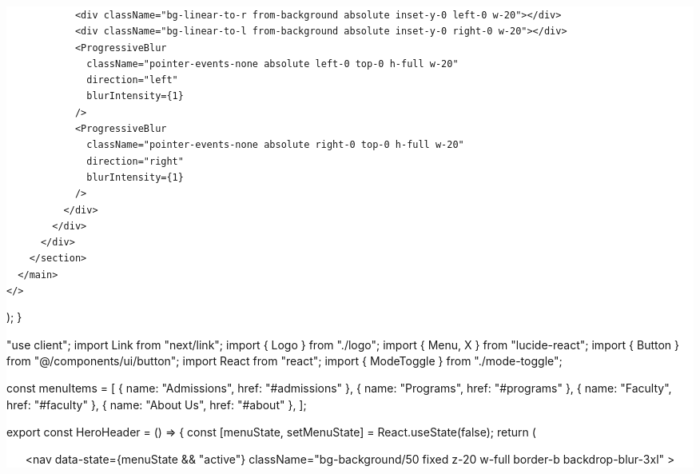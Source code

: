                 <div className="bg-linear-to-r from-background absolute inset-y-0 left-0 w-20"></div>
                <div className="bg-linear-to-l from-background absolute inset-y-0 right-0 w-20"></div>
                <ProgressiveBlur
                  className="pointer-events-none absolute left-0 top-0 h-full w-20"
                  direction="left"
                  blurIntensity={1}
                />
                <ProgressiveBlur
                  className="pointer-events-none absolute right-0 top-0 h-full w-20"
                  direction="right"
                  blurIntensity={1}
                />
              </div>
            </div>
          </div>
        </section>
      </main>
    </>
  );
}


"use client";
import Link from "next/link";
import { Logo } from "./logo";
import { Menu, X } from "lucide-react";
import { Button } from "@/components/ui/button";
import React from "react";
import { ModeToggle } from "./mode-toggle";

const menuItems = [
  { name: "Admissions", href: "#admissions" },
  { name: "Programs", href: "#programs" },
  { name: "Faculty", href: "#faculty" },
  { name: "About Us", href: "#about" },
];

export const HeroHeader = () => {
  const [menuState, setMenuState] = React.useState(false);
  return (
    <header>
      <nav
        data-state={menuState && "active"}
        className="bg-background/50 fixed z-20 w-full border-b backdrop-blur-3xl"
      >
        <div className="mx-auto max-w-6xl px-6 transition-all duration-300">
          <div className="relative flex flex-wrap items-center justify-between gap-6 py-3 lg:gap-0 lg:py-4">
            <div className="flex w-full items-center justify-between gap-12 lg:w-auto">
              <Link
                href="/"
                aria-label="home"
                className="flex items-center space-x-2"
              >
                <Logo />
              </Link>
